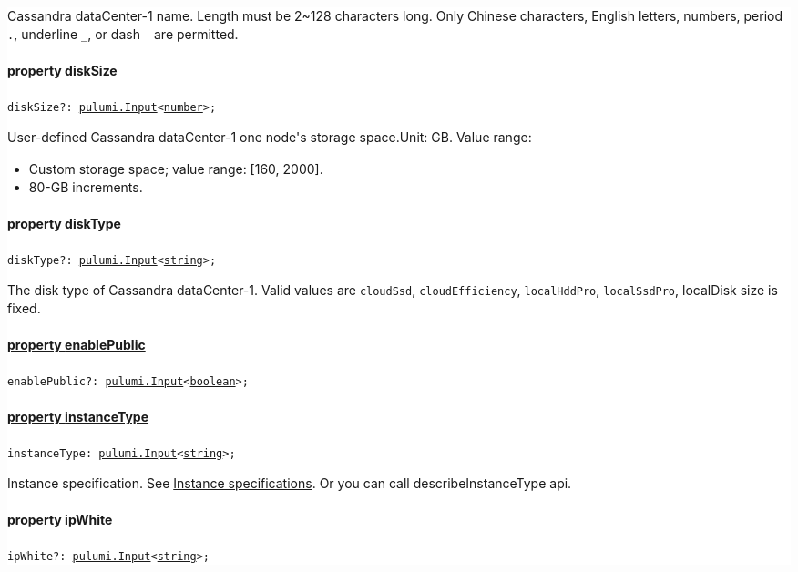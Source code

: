 Cassandra dataCenter-1 name. Length must be 2~128 characters long. Only Chinese characters, English letters, numbers, period `.`, underline `_`, or dash `-` are permitted.

<h4 class="pdoc-member-header" id="ClusterArgs-diskSize">
<a class="pdoc-child-name" href="https://github.com/pulumi/pulumi-alicloud/blob/defe40500a6bcc54fb2373512cd0091abe87d61b/sdk/nodejs/cassandra/cluster.ts#L344">property <b>diskSize</b></a>
</h4>

<pre class="highlight"><code><span class='kd'></span>diskSize?: <a href='/docs/reference/pkg/nodejs/pulumi/pulumi/#Input'>pulumi.Input</a>&lt;<span class='kd'><a href='https://developer.mozilla.org/en-US/docs/Web/JavaScript/Reference/Global_Objects/Number'>number</a></span>&gt;;</code></pre>

User-defined Cassandra dataCenter-1 one node's storage space.Unit: GB. Value range:
- Custom storage space; value range: [160, 2000].
- 80-GB increments.

<h4 class="pdoc-member-header" id="ClusterArgs-diskType">
<a class="pdoc-child-name" href="https://github.com/pulumi/pulumi-alicloud/blob/defe40500a6bcc54fb2373512cd0091abe87d61b/sdk/nodejs/cassandra/cluster.ts#L348">property <b>diskType</b></a>
</h4>

<pre class="highlight"><code><span class='kd'></span>diskType?: <a href='/docs/reference/pkg/nodejs/pulumi/pulumi/#Input'>pulumi.Input</a>&lt;<span class='kd'><a href='https://developer.mozilla.org/en-US/docs/Web/JavaScript/Reference/Global_Objects/String'>string</a></span>&gt;;</code></pre>

The disk type of Cassandra dataCenter-1. Valid values are `cloudSsd`, `cloudEfficiency`, `localHddPro`, `localSsdPro`, localDisk size is fixed.

<h4 class="pdoc-member-header" id="ClusterArgs-enablePublic">
<a class="pdoc-child-name" href="https://github.com/pulumi/pulumi-alicloud/blob/defe40500a6bcc54fb2373512cd0091abe87d61b/sdk/nodejs/cassandra/cluster.ts#L349">property <b>enablePublic</b></a>
</h4>

<pre class="highlight"><code><span class='kd'></span>enablePublic?: <a href='/docs/reference/pkg/nodejs/pulumi/pulumi/#Input'>pulumi.Input</a>&lt;<span class='kd'><a href='https://developer.mozilla.org/en-US/docs/Web/JavaScript/Reference/Global_Objects/Boolean'>boolean</a></span>&gt;;</code></pre>
<h4 class="pdoc-member-header" id="ClusterArgs-instanceType">
<a class="pdoc-child-name" href="https://github.com/pulumi/pulumi-alicloud/blob/defe40500a6bcc54fb2373512cd0091abe87d61b/sdk/nodejs/cassandra/cluster.ts#L353">property <b>instanceType</b></a>
</h4>

<pre class="highlight"><code><span class='kd'></span>instanceType: <a href='/docs/reference/pkg/nodejs/pulumi/pulumi/#Input'>pulumi.Input</a>&lt;<span class='kd'><a href='https://developer.mozilla.org/en-US/docs/Web/JavaScript/Reference/Global_Objects/String'>string</a></span>&gt;;</code></pre>

Instance specification. See [Instance specifications](https://help.aliyun.com/document_detail/157445.html). Or you can call describeInstanceType api.

<h4 class="pdoc-member-header" id="ClusterArgs-ipWhite">
<a class="pdoc-child-name" href="https://github.com/pulumi/pulumi-alicloud/blob/defe40500a6bcc54fb2373512cd0091abe87d61b/sdk/nodejs/cassandra/cluster.ts#L357">property <b>ipWhite</b></a>
</h4>

<pre class="highlight"><code><span class='kd'></span>ipWhite?: <a href='/docs/reference/pkg/nodejs/pulumi/pulumi/#Input'>pulumi.Input</a>&lt;<span class='kd'><a href='https://developer.mozilla.org/en-US/docs/Web/JavaScript/Reference/Global_Objects/String'>string</a></span>&gt;;</code></pre>
